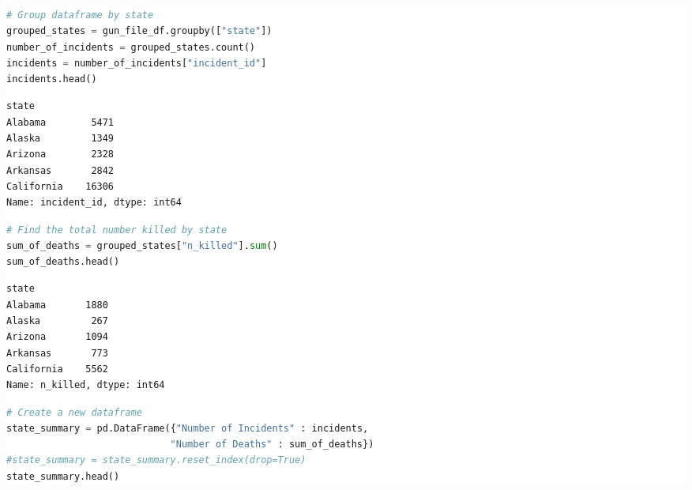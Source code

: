 


```python
# Group dataframe by state
grouped_states = gun_file_df.groupby(["state"])
number_of_incidents = grouped_states.count()
incidents = number_of_incidents["incident_id"]
incidents.head()
```




    state
    Alabama        5471
    Alaska         1349
    Arizona        2328
    Arkansas       2842
    California    16306
    Name: incident_id, dtype: int64




```python
# Find the total number killed by state
sum_of_deaths = grouped_states["n_killed"].sum()
sum_of_deaths.head()
```




    state
    Alabama       1880
    Alaska         267
    Arizona       1094
    Arkansas       773
    California    5562
    Name: n_killed, dtype: int64




```python
# Create a new dataframe
state_summary = pd.DataFrame({"Number of Incidents" : incidents,
                             "Number of Deaths" : sum_of_deaths})
#state_summary = state_summary.reset_index(drop=True)
state_summary.head()
```




<div>
<style scoped>
    .dataframe tbody tr th:only-of-type {
        vertical-align: middle;
    }

    .dataframe tbody tr th {
        vertical-align: top;
    }
